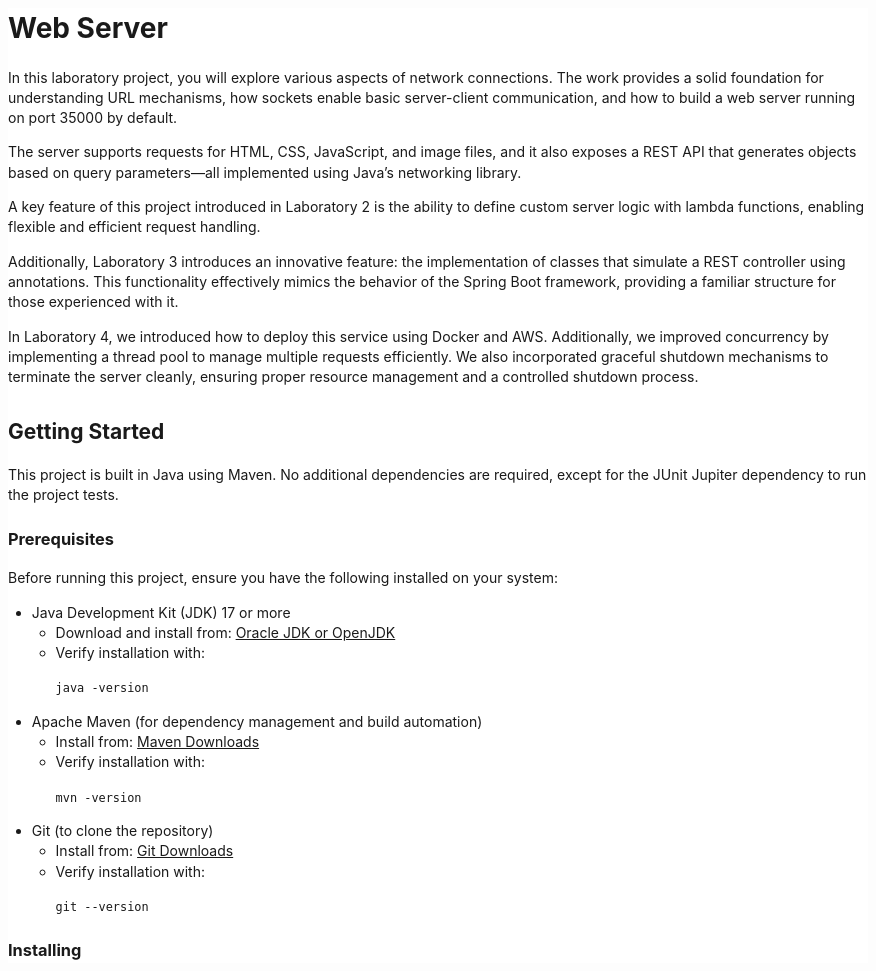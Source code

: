 # Web Server

In this laboratory project, you will explore various aspects of network connections. The work provides a solid foundation for understanding URL mechanisms, how sockets enable basic server-client communication, and how to build a web server running on port 35000 by default.

The server supports requests for HTML, CSS, JavaScript, and image files, and it also exposes a REST API that generates objects based on query parameters—all implemented using Java’s networking library.

A key feature of this project introduced in Laboratory 2 is the ability to define custom server logic with lambda functions, enabling flexible and efficient request handling.

Additionally, Laboratory 3 introduces an innovative feature: the implementation of classes that simulate a REST controller using annotations. This functionality effectively mimics the behavior of the Spring Boot framework, providing a familiar structure for those experienced with it.

In Laboratory 4, we introduced how to deploy this service using Docker and AWS. Additionally, we improved concurrency by implementing a thread pool to manage multiple requests efficiently. We also incorporated graceful shutdown mechanisms to terminate the server cleanly, ensuring proper resource management and a controlled shutdown process.

## Getting Started

This project is built in Java using Maven. No additional dependencies are required, except for the JUnit Jupiter dependency to run the project tests.


### Prerequisites

Before running this project, ensure you have the following installed on your system:

* Java Development Kit (JDK) 17 or more
    * Download and install from: [Oracle JDK or OpenJDK](https://www.oracle.com/co/java/technologies/downloads/)
    * Verify installation with:
        ```
        java -version
        ```
* Apache Maven (for dependency management and build automation)
    * Install from: [Maven Downloads](https://maven.apache.org/download.cgi#Installation)
    * Verify installation with:
        ```
        mvn -version
        ```
* Git (to clone the repository)
    * Install from: [Git Downloads](https://git-scm.com/downloads)
    * Verify installation with:
        ```
        git --version
        ```

### Installing
